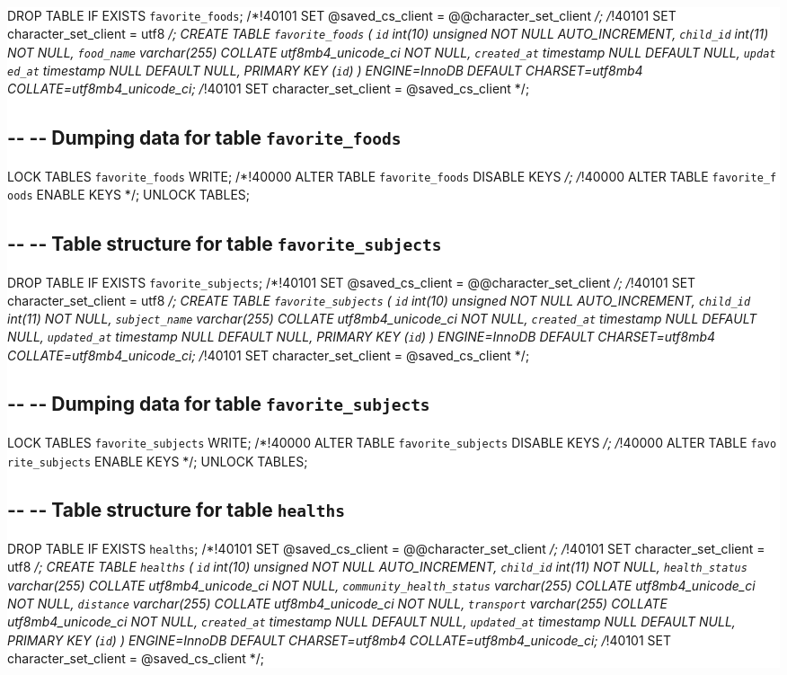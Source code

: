 DROP TABLE IF EXISTS `favorite_foods`;
/*!40101 SET @saved_cs_client     = @@character_set_client */;
/*!40101 SET character_set_client = utf8 */;
CREATE TABLE `favorite_foods` (
  `id` int(10) unsigned NOT NULL AUTO_INCREMENT,
  `child_id` int(11) NOT NULL,
  `food_name` varchar(255) COLLATE utf8mb4_unicode_ci NOT NULL,
  `created_at` timestamp NULL DEFAULT NULL,
  `updated_at` timestamp NULL DEFAULT NULL,
  PRIMARY KEY (`id`)
) ENGINE=InnoDB DEFAULT CHARSET=utf8mb4 COLLATE=utf8mb4_unicode_ci;
/*!40101 SET character_set_client = @saved_cs_client */;

--
-- Dumping data for table `favorite_foods`
--

LOCK TABLES `favorite_foods` WRITE;
/*!40000 ALTER TABLE `favorite_foods` DISABLE KEYS */;
/*!40000 ALTER TABLE `favorite_foods` ENABLE KEYS */;
UNLOCK TABLES;

--
-- Table structure for table `favorite_subjects`
--

DROP TABLE IF EXISTS `favorite_subjects`;
/*!40101 SET @saved_cs_client     = @@character_set_client */;
/*!40101 SET character_set_client = utf8 */;
CREATE TABLE `favorite_subjects` (
  `id` int(10) unsigned NOT NULL AUTO_INCREMENT,
  `child_id` int(11) NOT NULL,
  `subject_name` varchar(255) COLLATE utf8mb4_unicode_ci NOT NULL,
  `created_at` timestamp NULL DEFAULT NULL,
  `updated_at` timestamp NULL DEFAULT NULL,
  PRIMARY KEY (`id`)
) ENGINE=InnoDB DEFAULT CHARSET=utf8mb4 COLLATE=utf8mb4_unicode_ci;
/*!40101 SET character_set_client = @saved_cs_client */;

--
-- Dumping data for table `favorite_subjects`
--

LOCK TABLES `favorite_subjects` WRITE;
/*!40000 ALTER TABLE `favorite_subjects` DISABLE KEYS */;
/*!40000 ALTER TABLE `favorite_subjects` ENABLE KEYS */;
UNLOCK TABLES;

--
-- Table structure for table `healths`
--

DROP TABLE IF EXISTS `healths`;
/*!40101 SET @saved_cs_client     = @@character_set_client */;
/*!40101 SET character_set_client = utf8 */;
CREATE TABLE `healths` (
  `id` int(10) unsigned NOT NULL AUTO_INCREMENT,
  `child_id` int(11) NOT NULL,
  `health_status` varchar(255) COLLATE utf8mb4_unicode_ci NOT NULL,
  `community_health_status` varchar(255) COLLATE utf8mb4_unicode_ci NOT NULL,
  `distance` varchar(255) COLLATE utf8mb4_unicode_ci NOT NULL,
  `transport` varchar(255) COLLATE utf8mb4_unicode_ci NOT NULL,
  `created_at` timestamp NULL DEFAULT NULL,
  `updated_at` timestamp NULL DEFAULT NULL,
  PRIMARY KEY (`id`)
) ENGINE=InnoDB DEFAULT CHARSET=utf8mb4 COLLATE=utf8mb4_unicode_ci;
/*!40101 SET character_set_client = @saved_cs_client */;
